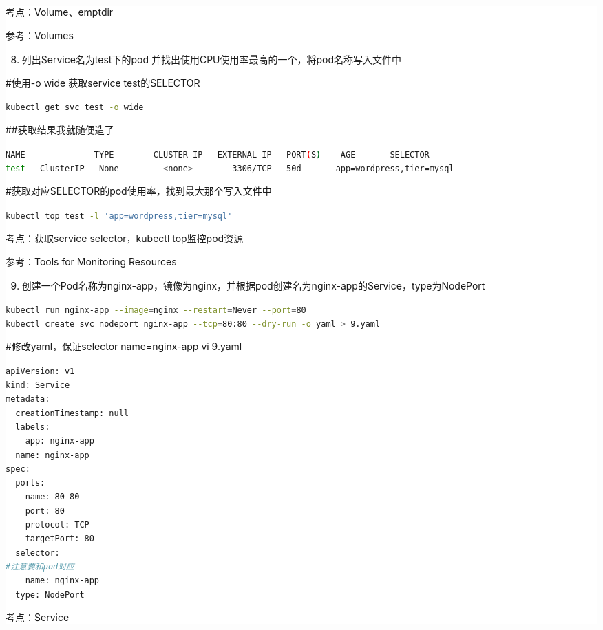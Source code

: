 考点：Volume、emptdir

参考：Volumes

8. 列出Service名为test下的pod 并找出使用CPU使用率最高的一个，将pod名称写入文件中

#使用-o wide 获取service test的SELECTOR

```bash
kubectl get svc test -o wide
```

##获取结果我就随便造了

```bash
NAME              TYPE        CLUSTER-IP   EXTERNAL-IP   PORT(S)    AGE       SELECTOR
test   ClusterIP   None         <none>        3306/TCP   50d       app=wordpress,tier=mysql
```

#获取对应SELECTOR的pod使用率，找到最大那个写入文件中

```bash
kubectl top test -l 'app=wordpress,tier=mysql'
```

考点：获取service selector，kubectl top监控pod资源

参考：Tools for Monitoring Resources

9. 创建一个Pod名称为nginx-app，镜像为nginx，并根据pod创建名为nginx-app的Service，type为NodePort

```bash
kubectl run nginx-app --image=nginx --restart=Never --port=80
kubectl create svc nodeport nginx-app --tcp=80:80 --dry-run -o yaml > 9.yaml
```

#修改yaml，保证selector name=nginx-app
vi 9.yaml

```bash
apiVersion: v1
kind: Service
metadata:
  creationTimestamp: null
  labels:
    app: nginx-app
  name: nginx-app
spec:
  ports:
  - name: 80-80
    port: 80
    protocol: TCP
    targetPort: 80
  selector:
#注意要和pod对应
    name: nginx-app
  type: NodePort
```

考点：Service

